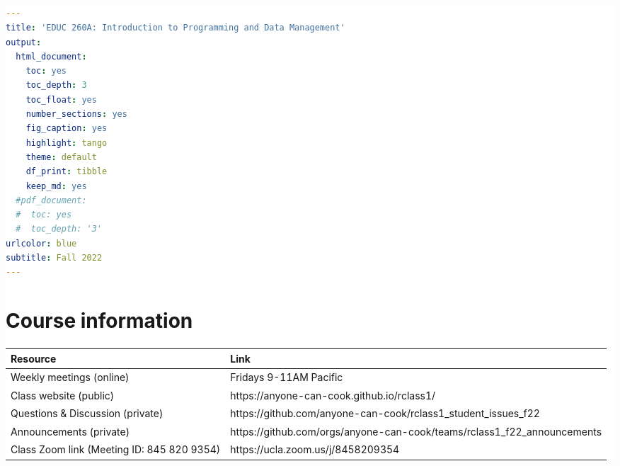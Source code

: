 ```yaml
---
title: 'EDUC 260A: Introduction to Programming and Data Management'
output:
  html_document:
    toc: yes
    toc_depth: 3
    toc_float: yes
    number_sections: yes
    fig_caption: yes
    highlight: tango
    theme: default
    df_print: tibble
    keep_md: yes
  #pdf_document:
  #  toc: yes
  #  toc_depth: '3'
urlcolor: blue
subtitle: Fall 2022
---
```


# Course information

<table class="table table-striped table-hover table-responsive" style="width: auto !important; ">
 <thead>
  <tr>
   <th style="text-align:left;"> Resource </th>
   <th style="text-align:left;"> Link </th>
  </tr>
 </thead>
<tbody>
  <tr>
   <td style="text-align:left;"> Weekly meetings (online) </td>
   <td style="text-align:left;"> Fridays 9-11AM Pacific </td>
  </tr>
  <tr>
   <td style="text-align:left;"> Class website (public) </td>
   <td style="text-align:left;"> https://anyone-can-cook.github.io/rclass1/ </td>
  </tr>
  <tr>
   <td style="text-align:left;"> Questions &amp; Discussion (private) </td>
   <td style="text-align:left;"> https://github.com/anyone-can-cook/rclass1_student_issues_f22 </td>
  </tr>
  <tr>
   <td style="text-align:left;"> Announcements (private) </td>
   <td style="text-align:left;"> https://github.com/orgs/anyone-can-cook/teams/rclass1_f22_announcements </td>
  </tr>
  <tr>
   <td style="text-align:left;"> Class Zoom link (Meeting ID: 845 820 9354) </td>
   <td style="text-align:left;"> https://ucla.zoom.us/j/8458209354 </td>
  </tr>
</tbody>
</table>
